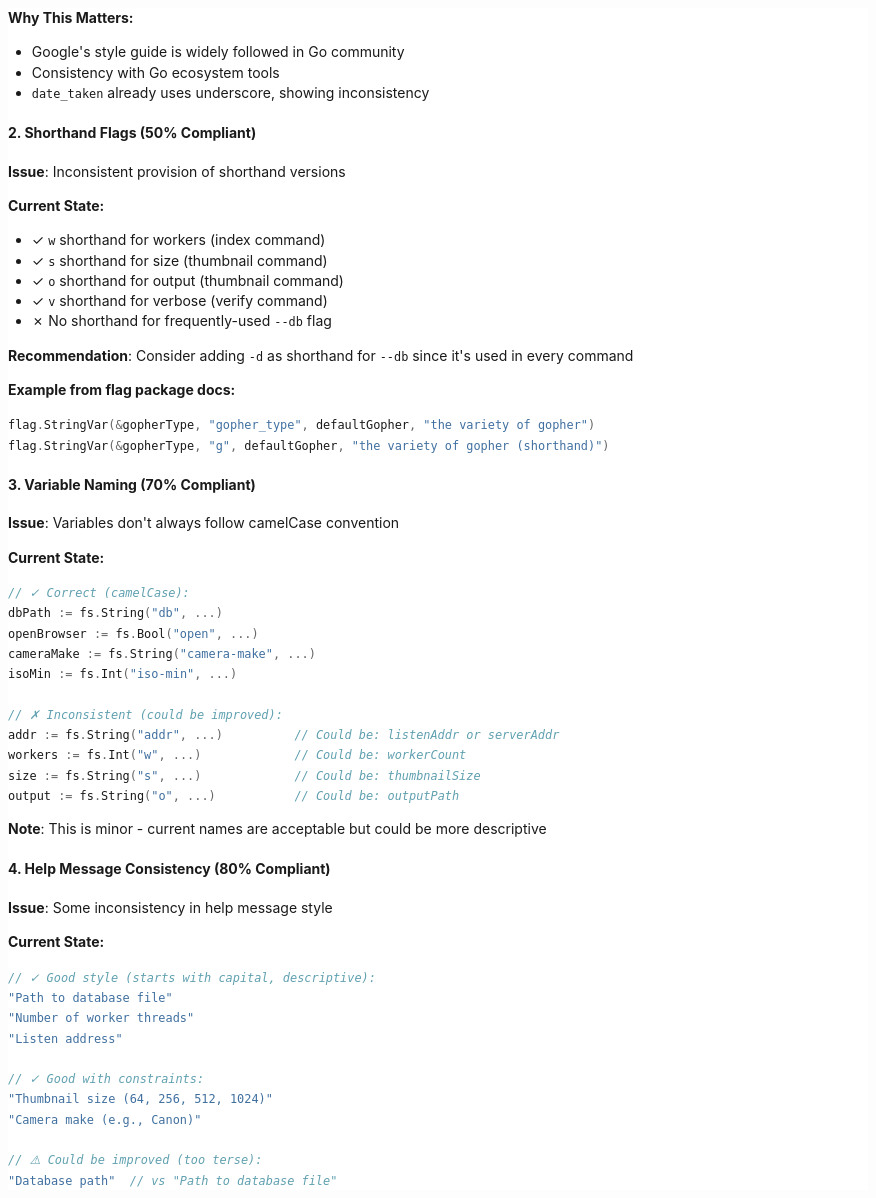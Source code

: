 **Why This Matters:**
- Google's style guide is widely followed in Go community
- Consistency with Go ecosystem tools
- `date_taken` already uses underscore, showing inconsistency

#### 2. Shorthand Flags (50% Compliant)

**Issue**: Inconsistent provision of shorthand versions

**Current State:**
- ✓ `w` shorthand for workers (index command)
- ✓ `s` shorthand for size (thumbnail command)
- ✓ `o` shorthand for output (thumbnail command)
- ✓ `v` shorthand for verbose (verify command)
- ✗ No shorthand for frequently-used `--db` flag

**Recommendation**: Consider adding `-d` as shorthand for `--db` since it's used in every command

**Example from flag package docs:**
```go
flag.StringVar(&gopherType, "gopher_type", defaultGopher, "the variety of gopher")
flag.StringVar(&gopherType, "g", defaultGopher, "the variety of gopher (shorthand)")
```

#### 3. Variable Naming (70% Compliant)

**Issue**: Variables don't always follow camelCase convention

**Current State:**
```go
// ✓ Correct (camelCase):
dbPath := fs.String("db", ...)
openBrowser := fs.Bool("open", ...)
cameraMake := fs.String("camera-make", ...)
isoMin := fs.Int("iso-min", ...)

// ✗ Inconsistent (could be improved):
addr := fs.String("addr", ...)          // Could be: listenAddr or serverAddr
workers := fs.Int("w", ...)             // Could be: workerCount
size := fs.String("s", ...)             // Could be: thumbnailSize
output := fs.String("o", ...)           // Could be: outputPath
```

**Note**: This is minor - current names are acceptable but could be more descriptive

#### 4. Help Message Consistency (80% Compliant)

**Issue**: Some inconsistency in help message style

**Current State:**
```go
// ✓ Good style (starts with capital, descriptive):
"Path to database file"
"Number of worker threads"
"Listen address"

// ✓ Good with constraints:
"Thumbnail size (64, 256, 512, 1024)"
"Camera make (e.g., Canon)"

// ⚠️ Could be improved (too terse):
"Database path"  // vs "Path to database file"
```
